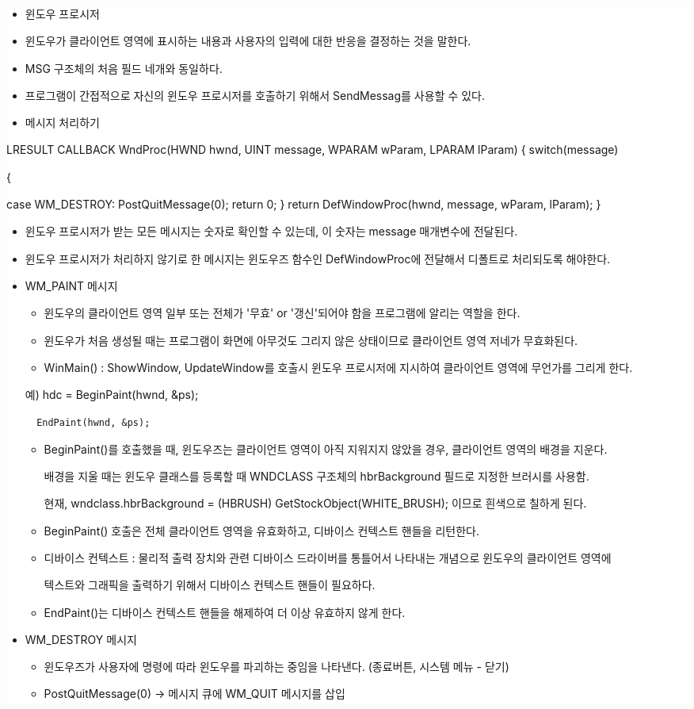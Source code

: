  

* 윈도우 프로시저

 - 윈도우가 클라이언트 영역에 표시하는 내용과 사용자의 입력에 대한 반응을 결정하는 것을 말한다.

 - MSG 구조체의 처음 필드 네개와 동일하다.

 - 프로그램이 간접적으로 자신의 윈도우 프로시저를 호출하기 위해서 SendMessag를 사용할 수 있다.

 

* 메시지 처리하기

LRESULT CALLBACK WndProc(HWND hwnd, UINT message, WPARAM wParam, LPARAM lParam)
{
 switch(message)

{ 

   case WM_DESTROY:
    PostQuitMessage(0);
    return 0;
 }
 return DefWindowProc(hwnd, message, wParam, lParam);
} 

   - 윈도우 프로시저가 받는 모든 메시지는 숫자로 확인할 수 있는데, 이 숫자는 message 매개변수에 전달된다.

   - 윈도우 프로시저가 처리하지 않기로 한 메시지는 윈도우즈 함수인 DefWindowProc에 전달해서 디폴트로 처리되도록 해야한다.

   

* WM_PAINT 메시지

  - 윈도우의 클라이언트 영역 일부 또는 전체가 '무효' or '갱신'되어야 함을 프로그램에 알리는 역할을 한다.

  - 윈도우가 처음 생성될 때는 프로그램이 화면에 아무것도 그리지 않은 상태이므로 클라이언트 영역 저네가 무효화된다.

  - WinMain() : ShowWindow, UpdateWindow를 호출시 윈도우 프로시저에 지시하여 클라이언트 영역에 무언가를 그리게 한다.

   예) hdc = BeginPaint(hwnd, &ps);

        EndPaint(hwnd, &ps);

  - BeginPaint()를 호출했을 때, 윈도우즈는 클라이언트 영역이 아직 지워지지 않았을 경우, 클라이언트 영역의 배경을 지운다.

     배경을 지울 때는 윈도우 클래스를 등록할 때 WNDCLASS 구조체의 hbrBackground 필드로 지정한 브러시를 사용함.

     현재, wndclass.hbrBackground  = (HBRUSH) GetStockObject(WHITE_BRUSH); 이므로 흰색으로 칠하게 된다.

  - BeginPaint() 호출은 전체 클라이언트 영역을 유효화하고, 디바이스 컨텍스트 핸들을 리턴한다.

  - 디바이스 컨텍스트 : 물리적 출력 장치와 관련 디바이스 드라이버를 통틀어서 나타내는 개념으로 윈도우의 클라이언트 영역에

    텍스트와 그래픽을 출력하기 위해서 디바이스 컨텍스트 핸들이 필요하다.

  - EndPaint()는 디바이스 컨텍스트 핸들을 해제하여 더 이상 유효하지 않게 한다.

 

* WM_DESTROY 메시지

  - 윈도우즈가 사용자에 명령에 따라 윈도우를 파괴하는 중임을 나타낸다. (종료버튼, 시스템 메뉴 - 닫기)

  - PostQuitMessage(0) -> 메시지 큐에 WM_QUIT 메시지를 삽입
